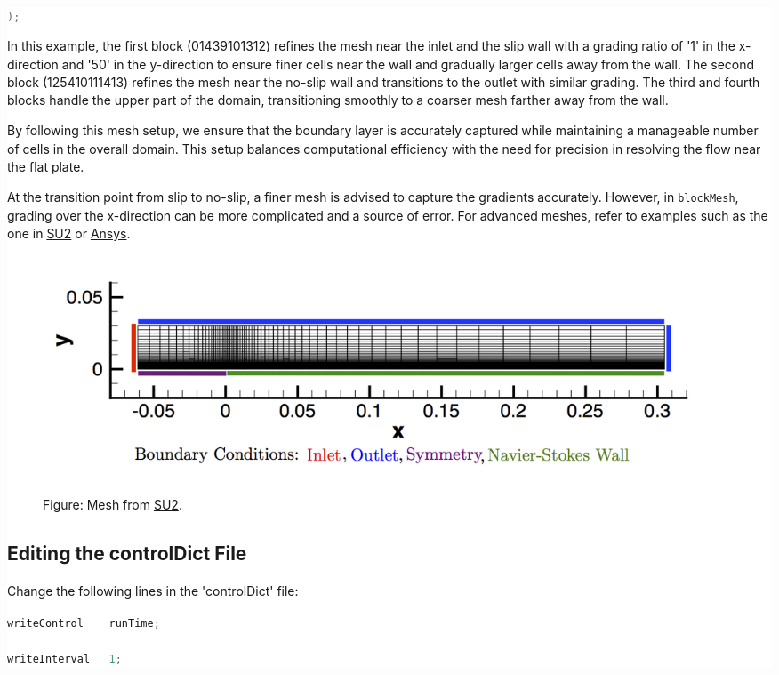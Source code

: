 ```cpp
);
```

In this example, the first block $`(0 1 4 3 9 10 13 12)`$ refines the mesh near the inlet and the slip wall with a grading ratio of '1' in the x-direction and '50' in the y-direction to ensure finer cells near the wall and gradually larger cells away from the wall. The second block $`(1 2 5 4 10 11 14 13)`$ refines the mesh near the no-slip wall and transitions to the outlet with similar grading. The third and fourth blocks handle the upper part of the domain, transitioning smoothly to a coarser mesh farther away from the wall. 

By following this mesh setup, we ensure that the boundary layer is accurately captured while maintaining a manageable number of cells in the overall domain. This setup balances computational efficiency with the need for precision in resolving the flow near the flat plate.

At the transition point from slip to no-slip, a finer mesh is advised to capture the gradients accurately. However, in `blockMesh`, grading over the x-direction can be more complicated and a source of error. For advanced meshes, refer to examples such as the one in [SU2](https://su2code.github.io/tutorials/Laminar_Flat_Plate/) or [Ansys](https://ansys13.ansys.com/AnsysInnovationCourses/FBU/AIC2-RealViscousFlows/Course%201%20-%20Laminar%20Boundary%20Layer%20Theory/Simulation%20Example%20-%20Laminar%20Flow%20Over%20Flat%20Plate/LaminarFlowOverFlatPlate-SimulationFiles.zip).

<figure>
<img src="su2_mesh.png">
<figcaption>

Figure: Mesh from [SU2](https://www.openfoam.com/documentation/tutorial-guide/2-incompressible-flow/2.1-lid-driven-cavity-flow).

</figcaption>
</figure>

## Editing the controlDict File

Change the following lines in the 'controlDict' file:

```cpp
writeControl    runTime;

writeInterval   1;
```
